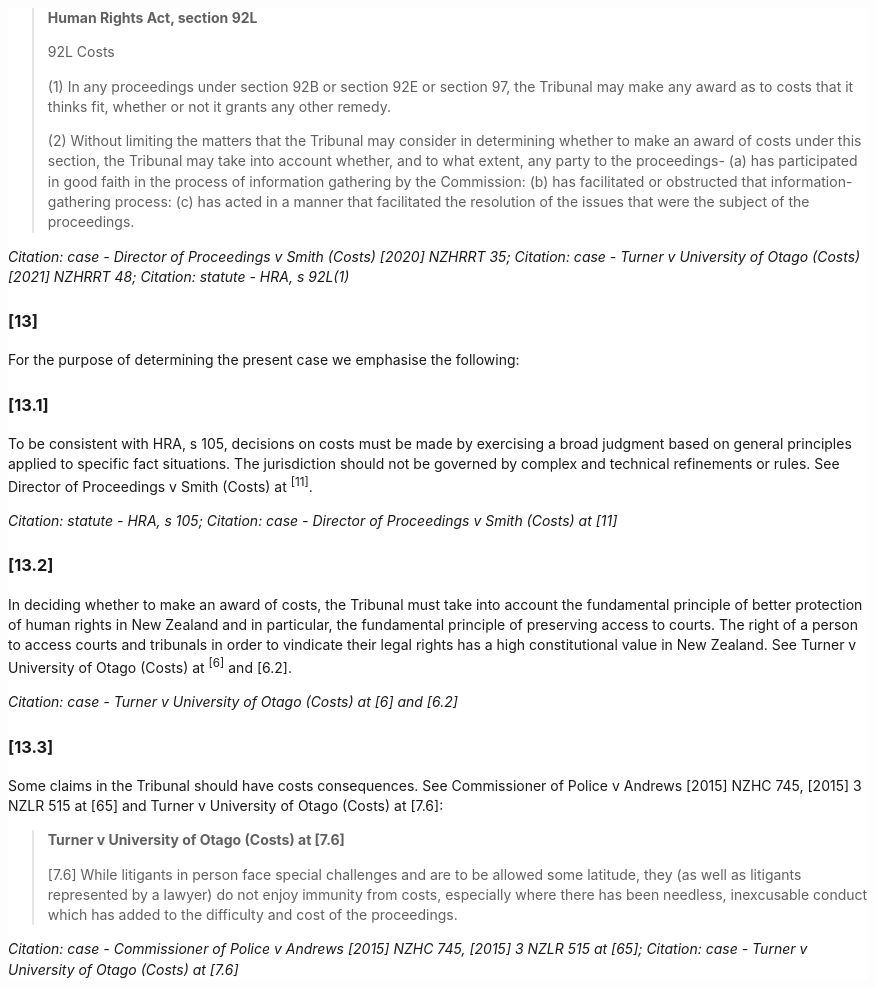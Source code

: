 > **Human Rights Act, section 92L**
>
> 92L Costs
>
> (1) In any proceedings under section 92B or section 92E or section 97, the Tribunal may make any award as to costs that it thinks fit, whether or not it grants any other remedy.
>
> (2) Without limiting the matters that the Tribunal may consider in determining whether to make an award of costs under this section, the Tribunal may take into account whether, and to what extent, any party to the proceedings-
(a) has participated in good faith in the process of information gathering by the Commission:
(b) has facilitated or obstructed that information-gathering process:
(c) has acted in a manner that facilitated the resolution of the issues that were the subject of the proceedings.
>

*Citation: case - Director of Proceedings v Smith (Costs) [2020] NZHRRT 35; Citation: case - Turner v University of Otago (Costs) [2021] NZHRRT 48; Citation: statute - HRA, s 92L(1)*

### [13]
For the purpose of determining the present case we emphasise the following:

### [13.1]
To be consistent with HRA, s 105, decisions on costs must be made by exercising a broad judgment based on general principles applied to specific fact situations. The jurisdiction should not be governed by complex and technical refinements or rules. See Director of Proceedings v Smith (Costs) at <sup>[11]</sup>.

*Citation: statute - HRA, s 105; Citation: case - Director of Proceedings v Smith (Costs) at [11]*

### [13.2]
In deciding whether to make an award of costs, the Tribunal must take into account the fundamental principle of better protection of human rights in New Zealand and in particular, the fundamental principle of preserving access to courts. The right of a person to access courts and tribunals in order to vindicate their legal rights has a high constitutional value in New Zealand. See Turner v University of Otago (Costs) at <sup>[6]</sup> and [6.2].

*Citation: case - Turner v University of Otago (Costs) at [6] and [6.2]*

### [13.3]
Some claims in the Tribunal should have costs consequences. See Commissioner of Police v Andrews [2015] NZHC 745, [2015] 3 NZLR 515 at [65] and Turner v University of Otago (Costs) at [7.6]:

> **Turner v University of Otago (Costs) at [7.6]**
>
> [7.6] While litigants in person face special challenges and are to be allowed some latitude, they (as well as litigants represented by a lawyer) do not enjoy immunity from costs, especially where there has been needless, inexcusable conduct which has added to the difficulty and cost of the proceedings.

*Citation: case - Commissioner of Police v Andrews [2015] NZHC 745, [2015] 3 NZLR 515 at [65]; Citation: case - Turner v University of Otago (Costs) at [7.6]*


[^1]: [This decision is to be cited as Baker v High Court (Costs) [2022] NZHRRT 4. Note publication restrictions. Those restrictions require this decision to be anonymised by the redaction of the true name of the plaintiff. In substitution she is to be referred to as Susan Baker (not her true name).]
